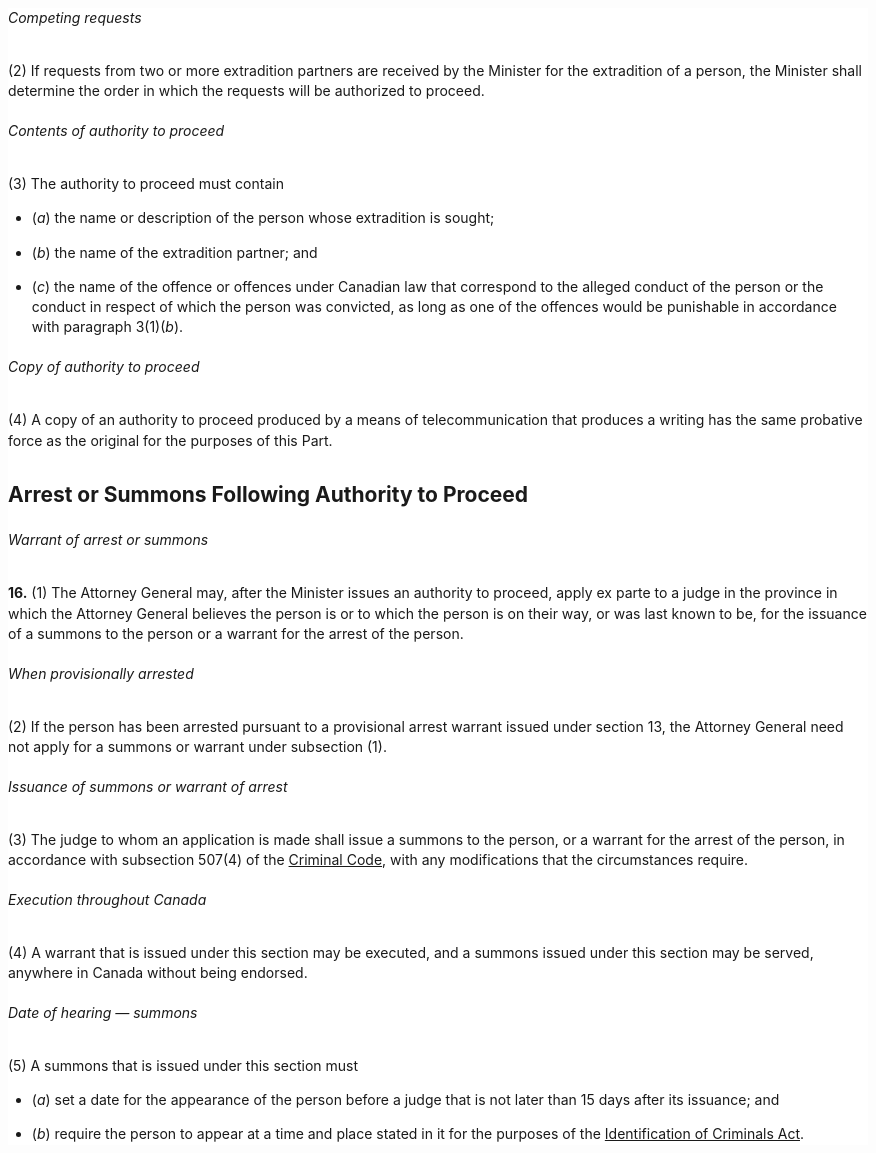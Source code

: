 ###### Competing requests

(2) If requests from two or more extradition partners are received by the Minister for the extradition of a person, the Minister shall determine the order in which the requests will be authorized to proceed.

###### Contents of authority to proceed

(3) The authority to proceed must contain

  * (_a_) the name or description of the person whose extradition is sought;

  * (_b_) the name of the extradition partner; and

  * (_c_) the name of the offence or offences under Canadian law that correspond to the alleged conduct of the person or the conduct in respect of which the person was convicted, as long as one of the offences would be punishable in accordance with paragraph 3(1)(_b_).

###### Copy of authority to proceed

(4) A copy of an authority to proceed produced by a means of telecommunication that produces a writing has the same probative force as the original for the purposes of this Part.

## Arrest or Summons Following Authority to Proceed

###### Warrant of arrest or summons

**16.** (1) The Attorney General may, after the Minister issues an authority to proceed, apply ex parte to a judge in the province in which the Attorney General believes the person is or to which the person is on their way, or was last known to be, for the issuance of a summons to the person or a warrant for the arrest of the person.

###### When provisionally arrested

(2) If the person has been arrested pursuant to a provisional arrest warrant issued under section 13, the Attorney General need not apply for a summons or warrant under subsection (1).

###### Issuance of summons or warrant of arrest

(3) The judge to whom an application is made shall issue a summons to the person, or a warrant for the arrest of the person, in accordance with subsection 507(4) of the [Criminal Code](/canada/eng/acts/C/C-46.md), with any modifications that the circumstances require.

###### Execution throughout Canada

(4) A warrant that is issued under this section may be executed, and a summons issued under this section may be served, anywhere in Canada without being endorsed.

###### Date of hearing — summons

(5) A summons that is issued under this section must

  * (_a_) set a date for the appearance of the person before a judge that is not later than 15 days after its issuance; and

  * (_b_) require the person to appear at a time and place stated in it for the purposes of the [Identification of Criminals Act](/canada/eng/acts/I/I-1.md).
